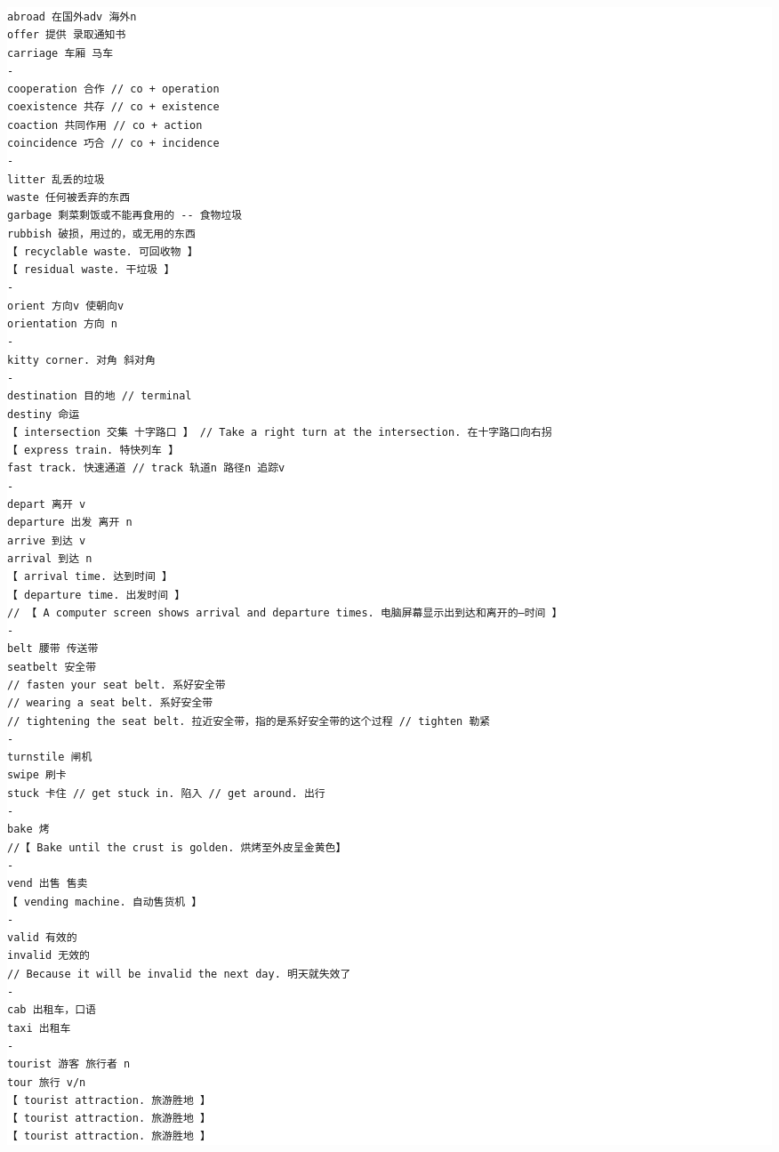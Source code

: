 ```总
abroad 在国外adv 海外n
offer 提供 录取通知书
carriage 车厢 马车
-
cooperation 合作 // co + operation
coexistence 共存 // co + existence
coaction 共同作用 // co + action
coincidence 巧合 // co + incidence
-
litter 乱丢的垃圾
waste 任何被丢弃的东西
garbage 剩菜剩饭或不能再食用的 -- 食物垃圾
rubbish 破损，用过的，或无用的东西
【 recyclable waste. 可回收物 】
【 residual waste. 干垃圾 】
-
orient 方向v 使朝向v
orientation 方向 n
-
kitty corner. 对角 斜对角
-
destination 目的地 // terminal
destiny 命运
【 intersection 交集 十字路口 】 // Take a right turn at the intersection. 在十字路口向右拐
【 express train. 特快列车 】
fast track. 快速通道 // track 轨道n 路径n 追踪v
-
depart 离开 v
departure 出发 离开 n
arrive 到达 v
arrival 到达 n
【 arrival time. 达到时间 】
【 departure time. 出发时间 】
// 【 A computer screen shows arrival and departure times. 电脑屏幕显示出到达和离开的–时间 】
-
belt 腰带 传送带
seatbelt 安全带
// fasten your seat belt. 系好安全带
// wearing a seat belt. 系好安全带
// tightening the seat belt. 拉近安全带，指的是系好安全带的这个过程 // tighten 勒紧
-
turnstile 闸机
swipe 刷卡
stuck 卡住 // get stuck in. 陷入 // get around. 出行
-
bake 烤
//【 Bake until the crust is golden. 烘烤至外皮呈金黄色】
-
vend 出售 售卖
【 vending machine. 自动售货机 】
-
valid 有效的
invalid 无效的
// Because it will be invalid the next day. 明天就失效了
-
cab 出租车，口语
taxi 出租车
-
tourist 游客 旅行者 n
tour 旅行 v/n
【 tourist attraction. 旅游胜地 】
【 tourist attraction. 旅游胜地 】
【 tourist attraction. 旅游胜地 】
```